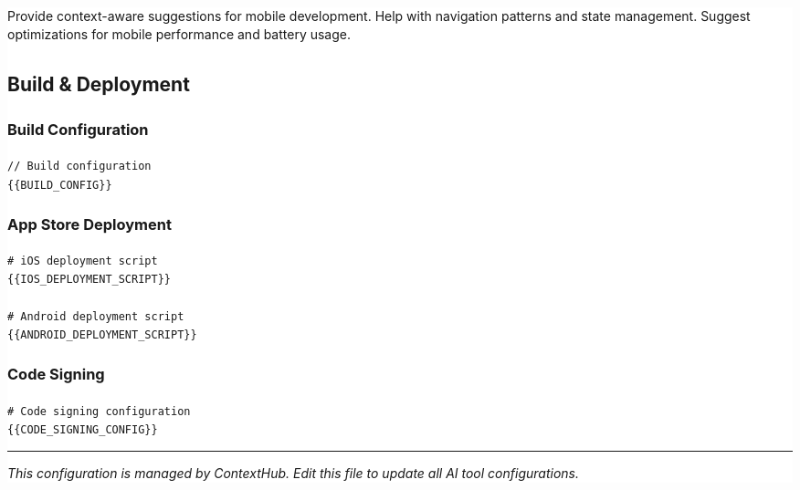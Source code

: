 

Provide context-aware suggestions for mobile development.
Help with navigation patterns and state management.
Suggest optimizations for mobile performance and battery usage.


## Build & Deployment

### Build Configuration
```{{CONFIG_EXTENSION}}
// Build configuration
{{BUILD_CONFIG}}
```

### App Store Deployment
```{{SCRIPT_EXTENSION}}
# iOS deployment script
{{IOS_DEPLOYMENT_SCRIPT}}

# Android deployment script
{{ANDROID_DEPLOYMENT_SCRIPT}}
```

### Code Signing
```{{CONFIG_EXTENSION}}
# Code signing configuration
{{CODE_SIGNING_CONFIG}}
```

---

*This configuration is managed by ContextHub. Edit this file to update all AI tool configurations.*